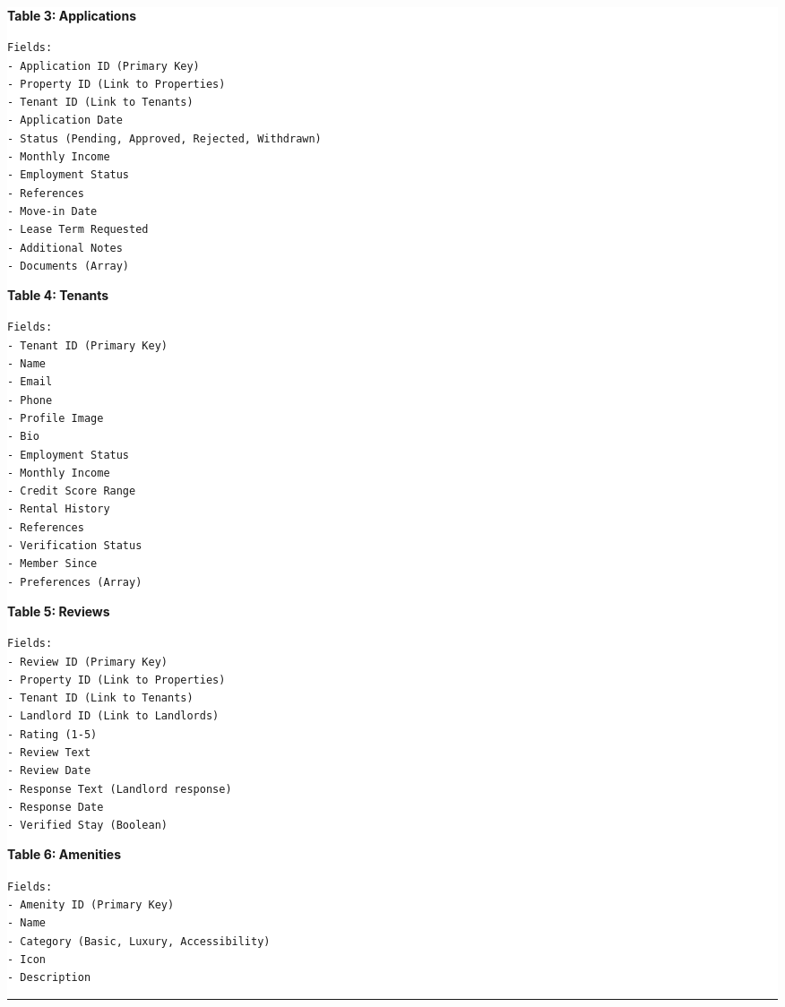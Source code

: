 **Table 3: Applications**
```
Fields:
- Application ID (Primary Key)
- Property ID (Link to Properties)
- Tenant ID (Link to Tenants)
- Application Date
- Status (Pending, Approved, Rejected, Withdrawn)
- Monthly Income
- Employment Status
- References
- Move-in Date
- Lease Term Requested
- Additional Notes
- Documents (Array)
```

**Table 4: Tenants**
```
Fields:
- Tenant ID (Primary Key)
- Name
- Email
- Phone
- Profile Image
- Bio
- Employment Status
- Monthly Income
- Credit Score Range
- Rental History
- References
- Verification Status
- Member Since
- Preferences (Array)
```

**Table 5: Reviews**
```
Fields:
- Review ID (Primary Key)
- Property ID (Link to Properties)
- Tenant ID (Link to Tenants)
- Landlord ID (Link to Landlords)
- Rating (1-5)
- Review Text
- Review Date
- Response Text (Landlord response)
- Response Date
- Verified Stay (Boolean)
```

**Table 6: Amenities**
```
Fields:
- Amenity ID (Primary Key)
- Name
- Category (Basic, Luxury, Accessibility)
- Icon
- Description
```

---